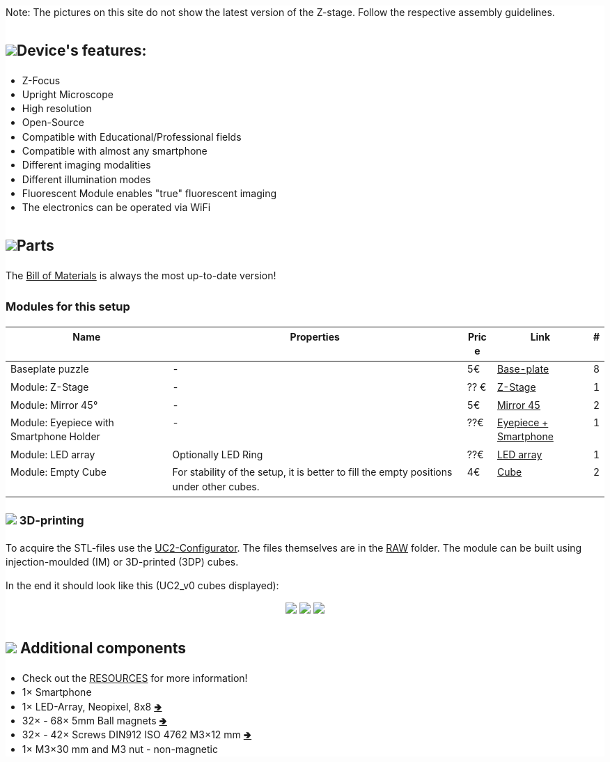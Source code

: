 Note: The pictures on this site do not show the latest version of the Z-stage. Follow the respective assembly guidelines.

## <img src="./IMAGES/F.png" width="40">Device's features:

* Z-Focus
* Upright Microscope
* High resolution
* Open-Source
* Compatible with Educational/Professional fields
* Compatible with almost any smartphone
* Different imaging modalities
* Different illumination modes
* Fluorescent Module enables "true" fluorescent imaging
* The electronics can be operated via WiFi

## <img src="./IMAGES/D.png" width="40">Parts
The [Bill of Materials](https://docs.google.com/spreadsheets/d/1U1MndGKRCs0LKE5W8VGreCv9DJbQVQv7O6kgLlB6ZmE/edit?usp=sharing) is always the most up-to-date version!

### Modules for this setup

|  Name | Properties  |  Price | Link  | # |
|---|---|---|---|---|
|  Baseplate puzzle| - | 5€  | [Base-plate](../../CAD/ASSEMBLY_Baseplate/)  | 8|
|  Module: Z-Stage | -  | ?? €  | [Z-Stage](../../CAD/ASSEMBLY_CUBE_Z-STAGE_objective)  | 1|
|  Module: Mirror 45°  | - | 5€  | [Mirror 45](../../CAD/ASSEMBLY_CUBE_Mirror_45)  | 2|
|  Module: Eyepiece with Smartphone Holder  | - | ??€  | [Eyepiece + Smartphone](../../CAD/ASSEMBLY_CUBE_Eyepiece)  | 1|
|  Module: LED array  | Optionally LED Ring | ??€  | [LED array](../../CAD/ASSEMBLY_CUBE_LED_Matrix)  | 1|
|  Module: Empty Cube  | For stability of the setup, it is better to fill the empty positions under other cubes. | 4€  | [Cube](../../CAD/ASSEMBLY_CUBE_Base)  | 2|


### <img src="./IMAGES/P.png" width="40"> 3D-printing
To acquire the STL-files use the [UC2-Configurator](https://uc2configurator.netlify.app/). The files themselves are in the [RAW](../../RAW/STL) folder. The module can be built using injection-moulded (IM) or 3D-printed (3DP) cubes.

In the end it should look like this (UC2_v0 cubes displayed):

<p align="center">
<img src="./IMAGES/UC2_Printed_Smartphonemicroscope.jpg" width="300">
<img src="./IMAGES/IMG_20190913_111607.jpg" width="300">
<img src="./IMAGES/IMG_20190913_111620.jpg" width="300">
</p>

## <img src="./IMAGES/B.png" width="40"> Additional components
* Check out the [RESOURCES](../../TUTORIALS/RESOURCES) for more information!
* 1× Smartphone
* 1× LED-Array, Neopixel, 8x8 [🢂](https://www.amazon.de/AZDelivery-Matrix-CJMCU-8-Arduino-Raspberry/dp/B078HYP681/ref=sr_1_2?__mk_de_DE=%C3%85M%C3%85%C5%BD%C3%95%C3%91&keywords=neopixel+matrix&qid=1565008576&s=gateway&sr=8-2)
*  32× - 68× 5mm Ball magnets [🢂](https://www.magnetmax.de/Neodym-Kugelmagnete/Magnetkugel-Kugelmagnet-O-5-0-mm-Neodym-vernickelt-N40-haelt-400-g::158.html)
* 32× - 42× Screws DIN912 ISO 4762 M3×12 mm [🢂](https://eshop.wuerth.de/Zylinderschraube-mit-Innensechskant-SHR-ZYL-ISO4762-88-IS25-A2K-M3X12/00843%20%2012.sku/de/DE/EUR/)
* 1× M3×30 mm and M3 nut - non-magnetic